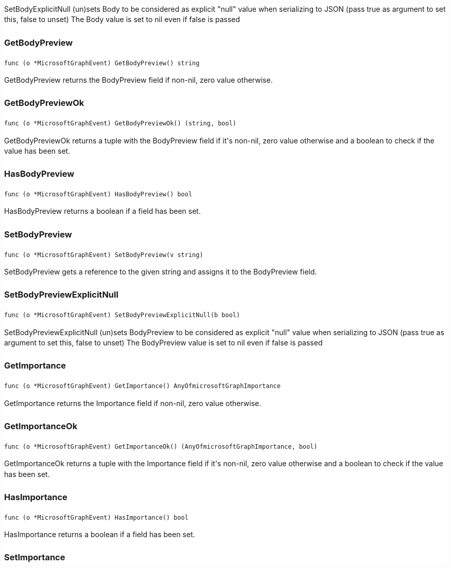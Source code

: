 SetBodyExplicitNull (un)sets Body to be considered as explicit "null" value
when serializing to JSON (pass true as argument to set this, false to unset)
The Body value is set to nil even if false is passed
### GetBodyPreview

`func (o *MicrosoftGraphEvent) GetBodyPreview() string`

GetBodyPreview returns the BodyPreview field if non-nil, zero value otherwise.

### GetBodyPreviewOk

`func (o *MicrosoftGraphEvent) GetBodyPreviewOk() (string, bool)`

GetBodyPreviewOk returns a tuple with the BodyPreview field if it's non-nil, zero value otherwise
and a boolean to check if the value has been set.

### HasBodyPreview

`func (o *MicrosoftGraphEvent) HasBodyPreview() bool`

HasBodyPreview returns a boolean if a field has been set.

### SetBodyPreview

`func (o *MicrosoftGraphEvent) SetBodyPreview(v string)`

SetBodyPreview gets a reference to the given string and assigns it to the BodyPreview field.

### SetBodyPreviewExplicitNull

`func (o *MicrosoftGraphEvent) SetBodyPreviewExplicitNull(b bool)`

SetBodyPreviewExplicitNull (un)sets BodyPreview to be considered as explicit "null" value
when serializing to JSON (pass true as argument to set this, false to unset)
The BodyPreview value is set to nil even if false is passed
### GetImportance

`func (o *MicrosoftGraphEvent) GetImportance() AnyOfmicrosoftGraphImportance`

GetImportance returns the Importance field if non-nil, zero value otherwise.

### GetImportanceOk

`func (o *MicrosoftGraphEvent) GetImportanceOk() (AnyOfmicrosoftGraphImportance, bool)`

GetImportanceOk returns a tuple with the Importance field if it's non-nil, zero value otherwise
and a boolean to check if the value has been set.

### HasImportance

`func (o *MicrosoftGraphEvent) HasImportance() bool`

HasImportance returns a boolean if a field has been set.

### SetImportance
